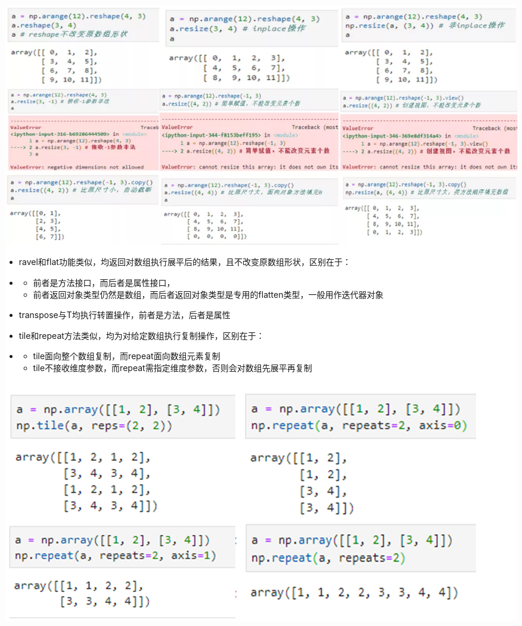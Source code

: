 ![](img/9.png)

- ravel和flat功能类似，均返回对数组执行展平后的结果，且不改变原数组形状，区别在于：

- - 前者是方法接口，而后者是属性接口，
  - 前者返回对象类型仍然是数组，而后者返回对象类型是专用的flatten类型，一般用作迭代器对象

- transpose与T均执行转置操作，前者是方法，后者是属性

- tile和repeat方法类似，均为对给定数组执行复制操作，区别在于：

- - tile面向整个数组复制，而repeat面向数组元素复制
  - tile不接收维度参数，而repeat需指定维度参数，否则会对数组先展平再复制

![](img/10.png)
